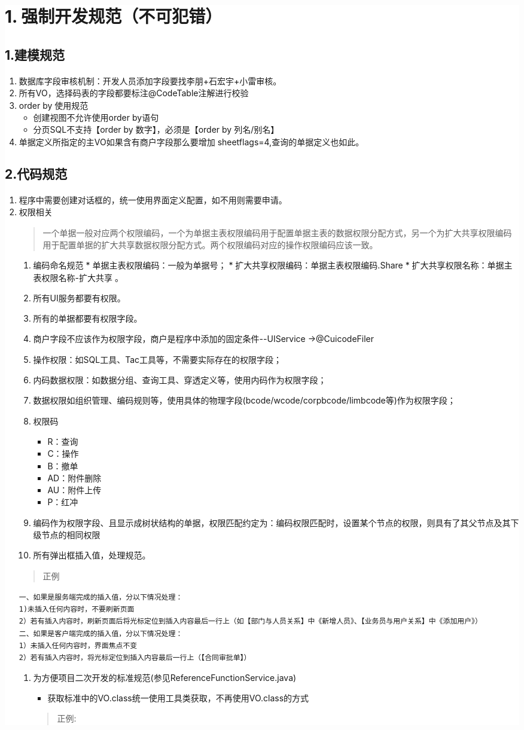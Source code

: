 # 1. 强制开发规范（不可犯错）

## 1.建模规范

1. 数据库字段审核机制：开发人员添加字段要找李朋+石宏宇+小雷审核。
1. 所有VO，选择码表的字段都要标注@CodeTable注解进行校验
1. order by 使用规范
	* 创建视图不允许使用order by语句
	* 分页SQL不支持【order by 数字】，必须是【order by 列名/别名】
1. 单据定义所指定的主VO如果含有商户字段那么要增加  sheetflags=4,查询的单据定义也如此。

## 2.代码规范

1. 程序中需要创建对话框的，统一使用界面定义配置，如不用则需要申请。
1. 权限相关
	> 一个单据一般对应两个权限编码，一个为单据主表权限编码用于配置单据主表的数据权限分配方式，另一个为扩大共享权限编码用于配置单据的扩大共享数据权限分配方式。两个权限编码对应的操作权限编码应该一致。
	1. 编码命名规范
           * 单据主表权限编码：一般为单据号；
           * 扩大共享权限编码：单据主表权限编码.Share
           * 扩大共享权限名称：单据主表权限名称-扩大共享 。 
    1. 所有UI服务都要有权限。
    1. 所有的单据都要有权限字段。
    1. 商户字段不应该作为权限字段，商户是程序中添加的固定条件--UIService ->@CuicodeFiler
    1. 操作权限：如SQL工具、Tac工具等，不需要实际存在的权限字段；
    1. 内码数据权限：如数据分组、查询工具、穿透定义等，使用内码作为权限字段；
    1. 数据权限如组织管理、编码规则等，使用具体的物理字段(bcode/wcode/corpbcode/limbcode等)作为权限字段；
    1. 权限码
		* R：查询
		* C：操作
		* B：撤单
		* AD：附件删除
		* AU：附件上传
		* P：红冲

	1. 编码作为权限字段、且显示成树状结构的单据，权限匹配约定为：编码权限匹配时，设置某个节点的权限，则具有了其父节点及其下级节点的相同权限
	1. 所有弹出框插入值，处理规范。
	> 正例
	```
	一、如果是服务端完成的插入值，分以下情况处理：
	1)未插入任何内容时，不要刷新页面
	2）若有插入内容时，刷新页面后将光标定位到插入内容最后一行上（如【部门与人员关系】中《新增人员》、【业务员与用户关系】中《添加用户》）
	二、如果是客户端完成的插入值，分以下情况处理：
	1）未插入任何内容时，界面焦点不变
	2）若有插入内容时，将光标定位到插入内容最后一行上（【合同审批单】）
	```
	1. 为方便项目二次开发的标准规范(参见ReferenceFunctionService.java)

		* 获取标准中的VO.class统一使用工具类获取，不再使用VO.class的方式
		> 正例:
		